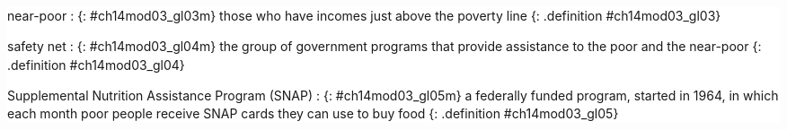 near-poor
: {: #ch14mod03_gl03m} those who have incomes just above the poverty line
{: .definition #ch14mod03_gl03}

safety net
: {: #ch14mod03_gl04m} the group of government programs that provide assistance to the poor and the near-poor
{: .definition #ch14mod03_gl04}

Supplemental Nutrition Assistance Program (SNAP)
: {: #ch14mod03_gl05m} a federally funded program, started in 1964, in which each month poor people receive SNAP cards they can use to buy food
{: .definition #ch14mod03_gl05}

</div>



[1]: http://openstaxcollege.org/l/Clinton_speech
